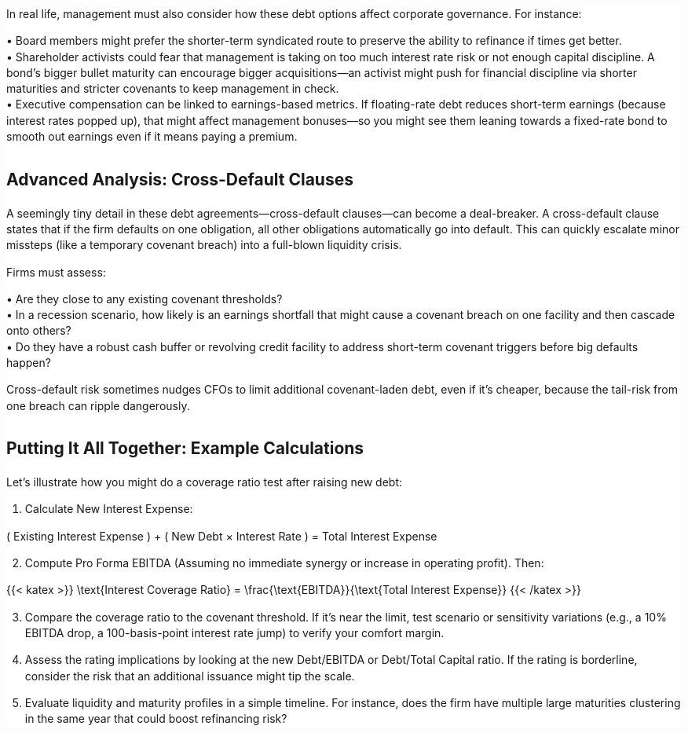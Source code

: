 In real life, management must also consider how these debt options affect corporate governance. For instance:

• Board members might prefer the shorter-term syndicated route to preserve the ability to refinance if times get better.  
• Shareholder activists could fear that management is taking on too much interest rate risk or not enough capital discipline. A bond’s bigger bullet maturity can encourage bigger acquisitions—an activist might push for financial discipline via shorter maturities and stricter covenants to keep management in check.  
• Executive compensation can be linked to earnings-based metrics. If floating-rate debt reduces short-term earnings (because interest rates popped up), that might affect management bonuses—so you might see them leaning towards a fixed-rate bond to smooth out earnings even if it means paying a premium.

## Advanced Analysis: Cross-Default Clauses

A seemingly tiny detail in these debt agreements—cross-default clauses—can become a deal-breaker. A cross-default clause states that if the firm defaults on one obligation, all other obligations automatically go into default. This can quickly escalate minor missteps (like a temporary covenant breach) into a full-blown liquidity crisis.

Firms must assess:

• Are they close to any existing covenant thresholds?  
• In a recession scenario, how likely is an earnings shortfall that might cause a covenant breach on one facility and then cascade onto others?  
• Do they have a robust cash buffer or revolving credit facility to address short-term covenant triggers before big defaults happen?

Cross-default risk sometimes nudges CFOs to limit additional covenant-laden debt, even if it’s cheaper, because the tail-risk from one breach can ripple dangerously.

## Putting It All Together: Example Calculations

Let’s illustrate how you might do a coverage ratio test after raising new debt:

1. Calculate New Interest Expense:

( Existing Interest Expense ) + ( New Debt × Interest Rate ) = Total Interest Expense

2. Compute Pro Forma EBITDA (Assuming no immediate synergy or increase in operating profit). Then:

{{< katex >}}
\text{Interest Coverage Ratio} = \frac{\text{EBITDA}}{\text{Total Interest Expense}}
{{< /katex >}}

3. Compare the coverage ratio to the covenant threshold. If it’s near the limit, test scenario or sensitivity variations (e.g., a 10% EBITDA drop, a 100-basis-point interest rate jump) to verify your comfort margin.

4. Assess the rating implications by looking at the new Debt/EBITDA or Debt/Total Capital ratio. If the rating is borderline, consider the risk that an additional issuance might tip the scale.

5. Evaluate liquidity and maturity profiles in a simple timeline. For instance, does the firm have multiple large maturities clustering in the same year that could boost refinancing risk?
